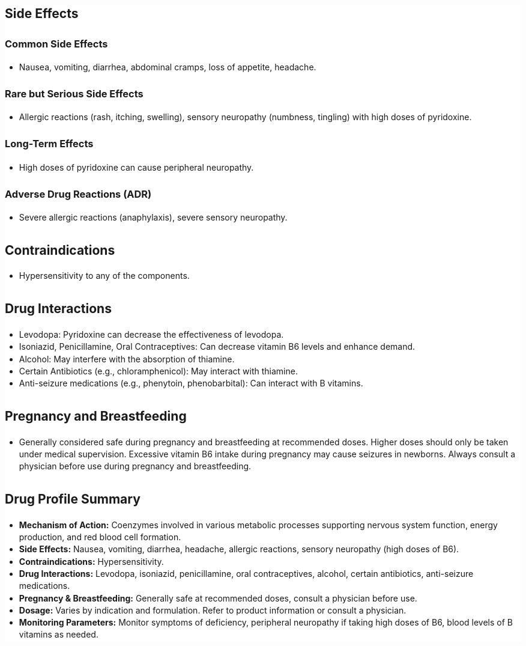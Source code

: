 
## **Side Effects**


### **Common Side Effects**
- Nausea, vomiting, diarrhea, abdominal cramps, loss of appetite, headache.

### **Rare but Serious Side Effects**
- Allergic reactions (rash, itching, swelling), sensory neuropathy (numbness, tingling) with high doses of pyridoxine.

### **Long-Term Effects**
- High doses of pyridoxine can cause peripheral neuropathy.

### **Adverse Drug Reactions (ADR)**
- Severe allergic reactions (anaphylaxis), severe sensory neuropathy.

## **Contraindications**
- Hypersensitivity to any of the components.

## **Drug Interactions**
- Levodopa: Pyridoxine can decrease the effectiveness of levodopa.
- Isoniazid, Penicillamine, Oral Contraceptives: Can decrease vitamin B6 levels and enhance demand.
- Alcohol: May interfere with the absorption of thiamine.
- Certain Antibiotics (e.g., chloramphenicol): May interact with thiamine.
- Anti-seizure medications (e.g., phenytoin, phenobarbital): Can interact with B vitamins.

## **Pregnancy and Breastfeeding**
- Generally considered safe during pregnancy and breastfeeding at recommended doses.  Higher doses should only be taken under medical supervision.  Excessive vitamin B6 intake during pregnancy may cause seizures in newborns.  Always consult a physician before use during pregnancy and breastfeeding.


## **Drug Profile Summary**
- **Mechanism of Action:** Coenzymes involved in various metabolic processes supporting nervous system function, energy production, and red blood cell formation.
- **Side Effects:** Nausea, vomiting, diarrhea, headache, allergic reactions, sensory neuropathy (high doses of B6).
- **Contraindications:** Hypersensitivity.
- **Drug Interactions:** Levodopa, isoniazid, penicillamine, oral contraceptives, alcohol, certain antibiotics, anti-seizure medications.
- **Pregnancy & Breastfeeding:** Generally safe at recommended doses, consult a physician before use.
- **Dosage:** Varies by indication and formulation. Refer to product information or consult a physician.
- **Monitoring Parameters:** Monitor symptoms of deficiency, peripheral neuropathy if taking high doses of B6,  blood levels of B vitamins as needed.
